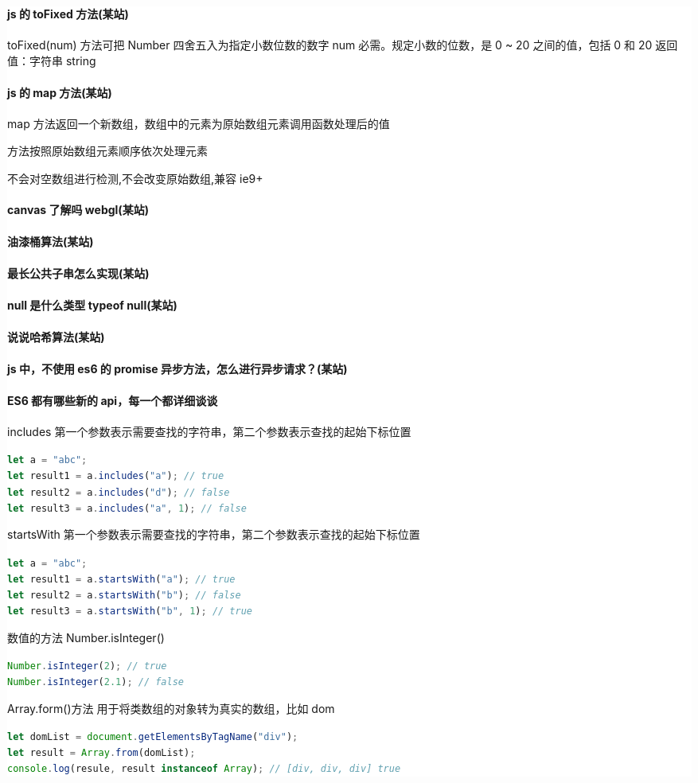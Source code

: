 #### js 的 toFixed 方法(某站)

toFixed(num) 方法可把 Number 四舍五入为指定小数位数的数字
num 必需。规定小数的位数，是 0 ~ 20 之间的值，包括 0 和 20
返回值：字符串 string

#### js 的 map 方法(某站)

map 方法返回一个新数组，数组中的元素为原始数组元素调用函数处理后的值

方法按照原始数组元素顺序依次处理元素

不会对空数组进行检测,不会改变原始数组,兼容 ie9+

#### canvas 了解吗 webgl(某站)

#### 油漆桶算法(某站)

#### 最长公共子串怎么实现(某站)

#### null 是什么类型 typeof null(某站)

#### 说说哈希算法(某站)

#### js 中，不使用 es6 的 promise 异步方法，怎么进行异步请求？(某站)

#### ES6 都有哪些新的 api，每一个都详细谈谈

includes 第一个参数表示需要查找的字符串，第二个参数表示查找的起始下标位置

```js
let a = "abc";
let result1 = a.includes("a"); // true
let result2 = a.includes("d"); // false
let result3 = a.includes("a", 1); // false
```

startsWith 第一个参数表示需要查找的字符串，第二个参数表示查找的起始下标位置

```js
let a = "abc";
let result1 = a.startsWith("a"); // true
let result2 = a.startsWith("b"); // false
let result3 = a.startsWith("b", 1); // true
```

数值的方法
Number.isInteger()

```js
Number.isInteger(2); // true
Number.isInteger(2.1); // false
```

Array.form()方法
用于将类数组的对象转为真实的数组，比如 dom

```js
let domList = document.getElementsByTagName("div");
let result = Array.from(domList);
console.log(resule, result instanceof Array); // [div, div, div] true
```
